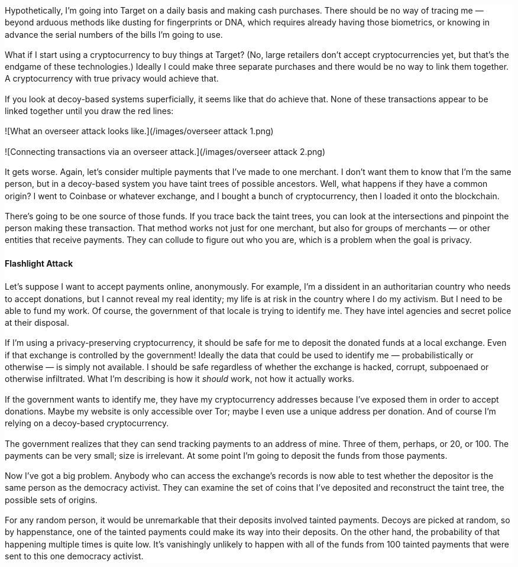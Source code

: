 Hypothetically, I’m going into Target on a daily basis and making cash purchases. There should be no way of tracing me — beyond arduous methods like dusting for fingerprints or DNA, which requires already having those biometrics, or knowing in advance the serial numbers of the bills I’m going to use.

What if I start using a cryptocurrency to buy things at Target? (No, large retailers don’t accept cryptocurrencies yet, but that’s the endgame of these technologies.) Ideally I could make three separate purchases and there would be no way to link them together. A cryptocurrency with true privacy would achieve that.

If you look at decoy-based systems superficially, it seems like that do achieve that. None of these transactions appear to be linked together until you draw the red lines:

![What an overseer attack looks like.](/images/overseer attack 1.png)

![Connecting transactions via an overseer attack.](/images/overseer attack 2.png)

It gets worse. Again, let’s consider multiple payments that I’ve made to one merchant. I don’t want them to know that I’m the same person, but in a decoy-based system you have taint trees of possible ancestors. Well, what happens if they have a common origin? I went to Coinbase or whatever exchange, and I bought a bunch of cryptocurrency, then I loaded it onto the blockchain.

There’s going to be one source of those funds. If you trace back the taint trees, you can look at the intersections and pinpoint the person making these transaction. That method works not just for one merchant, but also for groups of merchants — or other entities that receive payments. They can collude to figure out who you are, which is a problem when the goal is privacy.

#### Flashlight Attack <a name="flashlight"></a>

Let’s suppose I want to accept payments online, anonymously. For example, I’m a dissident in an authoritarian country who needs to accept donations, but I cannot reveal my real identity; my life is at risk in the country where I do my activism. But I need to be able to fund my work. Of course, the government of that locale is trying to identify me. They have intel agencies and secret police at their disposal.

If I’m using a privacy-preserving cryptocurrency, it should be safe for me to deposit the donated funds at a local exchange. Even if that exchange is controlled by the government! Ideally the data that could be used to identify me — probabilistically or otherwise — is simply not available. I should be safe regardless of whether the exchange is hacked, corrupt, subpoenaed or otherwise infiltrated. What I’m describing is how it _should_ work, not how it actually works.

If the government wants to identify me, they have my cryptocurrency addresses because I’ve exposed them in order to accept donations. Maybe my website is only accessible over Tor; maybe I even use a unique address per donation. And of course I’m relying on a decoy-based cryptocurrency.

The government realizes that they can send tracking payments to an address of mine. Three of them, perhaps, or 20, or 100. The payments can be very small; size is irrelevant. At some point I’m going to deposit the funds from those payments.

Now I’ve got a big problem. Anybody who can access the exchange’s records is now able to test whether the depositor is the same person as the democracy activist. They can examine the set of coins that I’ve deposited and reconstruct the taint tree, the possible sets of origins.

For any random person, it would be unremarkable that their deposits involved tainted payments. Decoys are picked at random, so by happenstance, one of the tainted payments could make its way into their deposits. On the other hand, the probability of that happening multiple times is quite low. It’s vanishingly unlikely to happen with all of the funds from 100 tainted payments that were sent to this one democracy activist.
